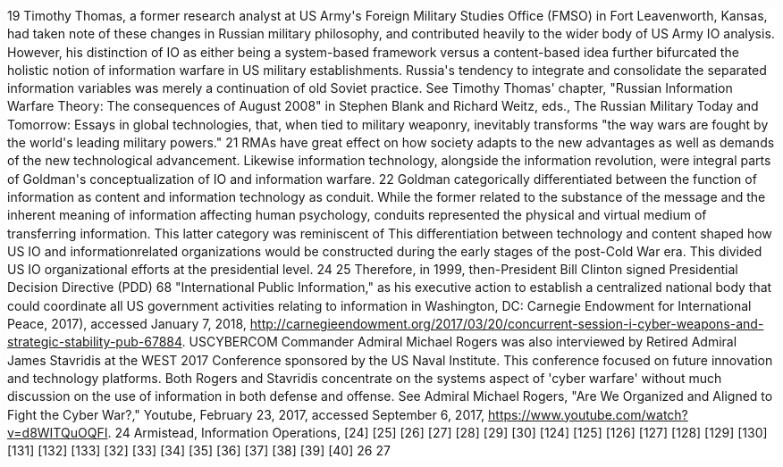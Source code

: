 19 Timothy Thomas, a former research analyst at US Army's Foreign Military Studies Office (FMSO) in Fort Leavenworth, Kansas, had taken note of these changes in Russian military philosophy, and contributed heavily to the wider body of US Army IO analysis. However, his distinction of IO as either being a system-based framework versus a content-based idea further bifurcated the holistic notion of information warfare in US military establishments. Russia's tendency to integrate and consolidate the separated information variables was merely a continuation of old Soviet practice. See Timothy Thomas' chapter, "Russian Information Warfare Theory: The consequences of August 2008" in Stephen Blank and  Richard Weitz, eds., The Russian Military Today and Tomorrow: Essays in  global technologies, that, when tied to military weaponry, inevitably transforms "the way wars are fought by the world's leading military powers." 21 RMAs have great effect on how society adapts to the new advantages as well as demands of the new technological advancement.
Likewise information technology, alongside the information revolution, were integral parts of Goldman's conceptualization of IO and information warfare. 
22
Goldman categorically differentiated between the function of information as content and information technology as conduit. While the former related to the substance of the message and the inherent meaning of information affecting human psychology, conduits represented the physical and virtual medium of transferring information. This latter category was reminiscent of This differentiation between technology and content shaped how US IO and informationrelated organizations would be constructed during the early stages of the post-Cold War era. This divided US IO organizational efforts at the presidential level. 
24
25
Therefore, in 1999, then-President Bill Clinton signed Presidential Decision Directive (PDD) 68 "International Public Information," as his executive action to establish a centralized national body that could coordinate all US government activities relating to information in Washington, DC: Carnegie Endowment for International Peace, 2017), accessed January 7, 2018, http://carnegieendowment.org/2017/03/20/concurrent-session-i-cyber-weapons-and-strategic-stability-pub-67884.
USCYBERCOM Commander Admiral Michael Rogers was also interviewed by Retired Admiral James Stavridis at the WEST 2017 Conference sponsored by the US Naval Institute. This conference focused on future innovation and technology platforms. Both Rogers and Stavridis concentrate on the systems aspect of 'cyber warfare' without much discussion on the use of information in both defense and offense. See Admiral Michael Rogers, "Are We Organized and Aligned to Fight the Cyber War?," Youtube, February 23, 2017, accessed September 6, 2017, https://www.youtube.com/watch?v=d8WITQuOQFI. 
24 Armistead,
Information Operations,
[24]
[25]
[26]
[27]
[28]
[29]
[30]
[124]
[125]
[126]
[127]
[128]
[129]
[130]
[131]
[132]
[133]
[32]
[33]
[34]
[35]
[36]
[37]
[38]
[39]
[40]
26
27